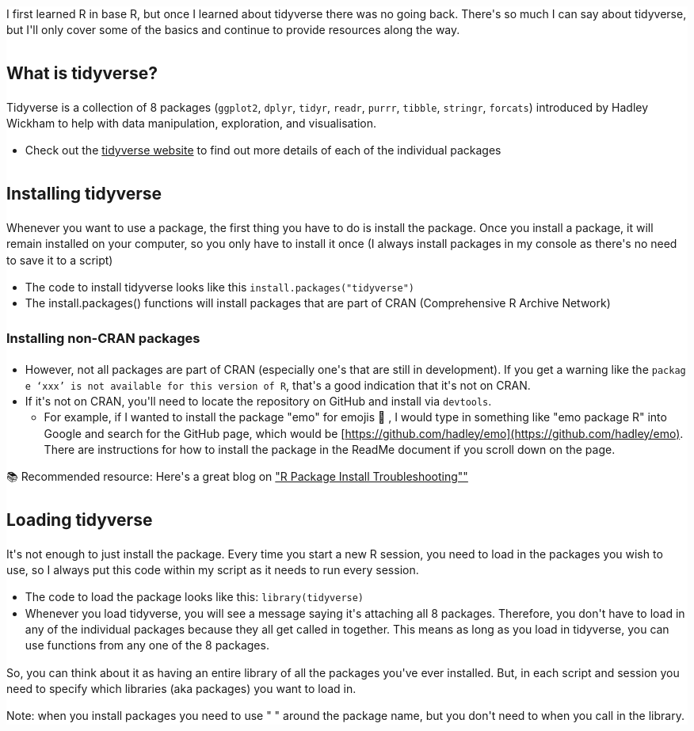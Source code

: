 I first learned R in base R, but once I learned about tidyverse there was no going back. There's so much I can say about tidyverse, but I'll only cover some of the basics and continue to provide resources along the way. 

## What is tidyverse?

Tidyverse is a collection of 8 packages (`ggplot2`, `dplyr`, `tidyr`, `readr`, `purrr`, `tibble`, `stringr`, `forcats`) introduced by Hadley Wickham to help with data manipulation, exploration, and visualisation. 
- Check out the [tidyverse website](https://www.tidyverse.org/packages/) to find out more details of each of the individual packages

## Installing tidyverse

Whenever you want to use a package, the first thing you have to do is install the package. Once you install a package, it will remain installed on your computer, so you only have to install it once (I always install packages in my console as there's no need to save it to a script)

- The code to install tidyverse looks like this `install.packages("tidyverse")`
- The install.packages() functions will install packages that are part of CRAN (Comprehensive R Archive Network)

### Installing non-CRAN packages
- However, not all packages are part of CRAN (especially one's that are still in development). If you get a warning like the `package ‘xxx’ is not available for this version of R`, that's a good indication that it's not on CRAN. 
- If it's not on CRAN, you'll need to locate the repository on GitHub and install via `devtools`. 
  - For example, if I wanted to install the package "emo" for emojis :tada: , I would type in something like "emo package R" into Google and search for the GitHub page, which would be [https://github.com/hadley/emo](https://github.com/hadley/emo). There are instructions for how to install the package in the ReadMe document if you scroll down on the page. 

<p1> :books: Recommended resource: Here's a great blog on ["R Package Install Troubleshooting""](https://www.littlemissdata.com/blog/r-package-install)

## Loading tidyverse

It's not enough to just install the package. Every time you start a new R session, you need to load in the packages you wish to use, so I always put this code within my script as it needs to run every session.
- The code to load the package looks like this: `library(tidyverse)`
- Whenever you load tidyverse, you will see a message saying it's attaching all 8 packages. Therefore, you don't have to load in any of the individual packages because they all get called in together. This means as long as you load in tidyverse, you can use functions from any one of the 8 packages. 

So, you can think about it as having an entire library of all the packages you've ever installed. But, in each script and session you need to specify which libraries (aka packages) you want to load in. 

<p1> Note: when you install packages you need to use " " around the package name, but you don't need to when you call in the library. </p1>
